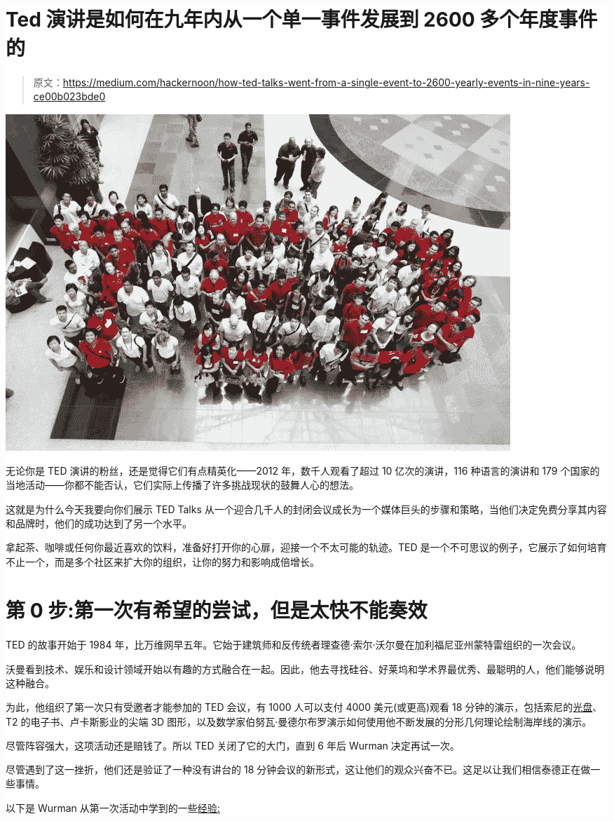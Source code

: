 # Ted 演讲是如何在九年内从一个单一事件发展到 2600 多个年度事件的

> 原文：<https://medium.com/hackernoon/how-ted-talks-went-from-a-single-event-to-2600-yearly-events-in-nine-years-ce00b023bde0>

![](img/2ec67aa027dcc6e9229db8d428476996.png)

无论你是 TED 演讲的粉丝，还是觉得它们有点精英化——2012 年，数千人观看了超过 10 亿次的演讲，116 种语言的演讲和 179 个国家的当地活动——你都不能否认，它们实际上传播了许多挑战现状的鼓舞人心的想法。

这就是为什么今天我要向你们展示 TED Talks 从一个迎合几千人的封闭会议成长为一个媒体巨头的步骤和策略，当他们决定免费分享其内容和品牌时，他们的成功达到了另一个水平。

拿起茶、咖啡或任何你最近喜欢的饮料，准备好打开你的心扉，迎接一个不太可能的轨迹。TED 是一个不可思议的例子，它展示了如何培育不止一个，而是多个社区来扩大你的组织，让你的努力和影响成倍增长。

# 第 0 步:第一次有希望的尝试，但是太快不能奏效

TED 的故事开始于 1984 年，比万维网早五年。它始于建筑师和反传统者理查德·索尔·沃尔曼在加利福尼亚州蒙特雷组织的一次会议。

沃曼看到技术、娱乐和设计领域开始以有趣的方式融合在一起。因此，他去寻找硅谷、好莱坞和学术界最优秀、最聪明的人，他们能够说明这种融合。

为此，他组织了第一次只有受邀者才能参加的 TED 会议，有 1000 人可以支付 4000 美元(或更高)观看 18 分钟的演示，包括索尼的[光盘](https://blog.ted.com/happy-30th-birthday-compact-disc-watch-a-demo-from-the-first-ted-in-1984/)、T2 的电子书、卢卡斯影业的尖端 3D 图形，以及数学家伯努瓦·曼德尔布罗演示如何使用他不断发展的分形几何理论绘制海岸线的演示。

尽管阵容强大，这项活动还是赔钱了。所以 TED 关闭了它的大门，直到 6 年后 Wurman 决定再试一次。

尽管遇到了这一挫折，他们还是验证了一种没有讲台的 18 分钟会议的新形式，这让他们的观众兴奋不已。这足以让我们相信泰德正在做一些事情。

以下是 Wurman 从第一次活动中学到的一些[经验:](https://www.fastcompany.com/3059830/the-founder-of-ted-shares-what-it-takes-to-build-the-world)
